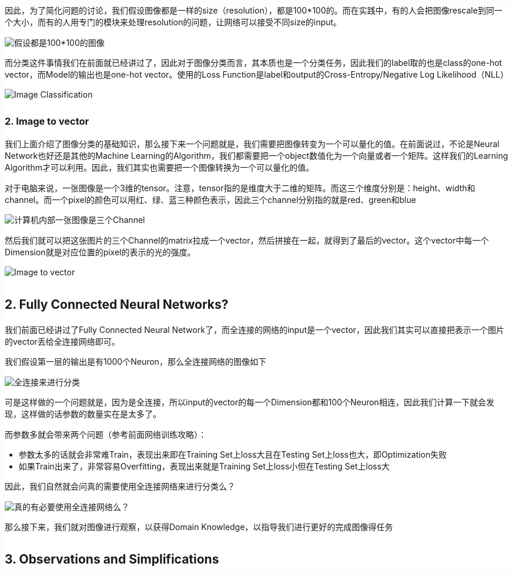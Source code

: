 因此，为了简化问题的讨论，我们假设图像都是一样的size（resolution），都是100*100的。而在实践中，有的人会把图像rescale到同一个大小，而有的人用专门的模块来处理resolution的问题，让网络可以接受不同size的input。

![假设都是100*100的图像](https://jack-1307599355.cos.ap-shanghai.myqcloud.com/img/image-20220202095527322.png)

而分类这件事情我们在前面就已经讲过了，因此对于图像分类而言，其本质也是一个分类任务，因此我们的label取的也是class的one-hot vector，而Model的输出也是one-hot vector。使用的Loss Function是label和output的Cross-Entropy/Negative Log Likelihood（NLL）

![Image Classification](https://jack-1307599355.cos.ap-shanghai.myqcloud.com/img/image-20220202100348906.png)





### 2. Image to vector

我们上面介绍了图像分类的基础知识，那么接下来一个问题就是，我们需要把图像转变为一个可以量化的值。在前面说过，不论是Neural Network也好还是其他的Machine Learning的Algorithm，我们都需要把一个object数值化为一个向量或者一个矩阵。这样我们的Learning Algorithm才可以利用。因此，我们其实也需要把一个图像转换为一个可以量化的值。

对于电脑来说，一张图像是一个3维的tensor。注意，tensor指的是维度大于二维的矩阵。而这三个维度分别是：height、width和channel。而一个pixel的颜色可以用红、绿、蓝三种颜色表示，因此三个channel分别指的就是red、green和blue

![计算机内部一张图像是三个Channel](https://jack-1307599355.cos.ap-shanghai.myqcloud.com/img/image-20220202101626433.png)

然后我们就可以把这张图片的三个Channel的matrix拉成一个vector，然后拼接在一起，就得到了最后的vector。这个vector中每一个Dimension就是对应位置的pixel的表示的光的强度。

![Image to vector](https://jack-1307599355.cos.ap-shanghai.myqcloud.com/img/image-20220202102010737.png)







## 2. Fully Connected Neural Networks?

我们前面已经讲过了Fully Connected Neural Network了，而全连接的网络的input是一个vector，因此我们其实可以直接把表示一个图片的vector丢给全连接网络即可。

我们假设第一层的输出是有1000个Neuron，那么全连接网络的图像如下

![全连接来进行分类](https://jack-1307599355.cos.ap-shanghai.myqcloud.com/img/image-20220202103206035.png)

可是这样做的一个问题就是，因为是全连接，所以input的vector的每一个Dimension都和100个Neuron相连，因此我们计算一下就会发现，这样做的话参数的数量实在是太多了。

而参数多就会带来两个问题（参考前面网络训练攻略）：

- 参数太多的话就会非常难Train，表现出来即在Training Set上loss大且在Testing Set上loss也大，即Optimization失败
- 如果Train出来了，非常容易Overfitting，表现出来就是Training Set上loss小但在Testing Set上loss大

因此，我们自然就会问真的需要使用全连接网络来进行分类么？

![真的有必要使用全连接网络么？](https://jack-1307599355.cos.ap-shanghai.myqcloud.com/img/image-20220202103520204.png)

那么接下来，我们就对图像进行观察，以获得Domain Knowledge，以指导我们进行更好的完成图像得任务





## 3. Observations and Simplifications
